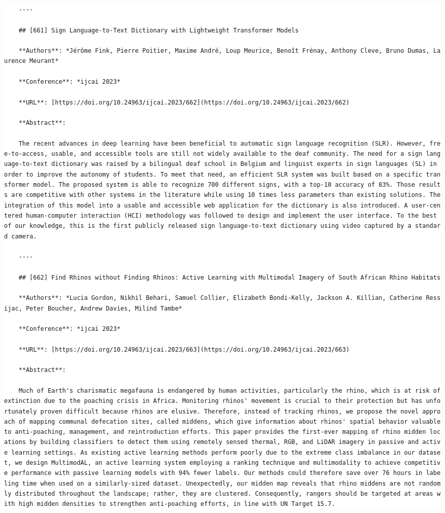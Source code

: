         ----

        ## [661] Sign Language-to-Text Dictionary with Lightweight Transformer Models

        **Authors**: *Jérôme Fink, Pierre Poitier, Maxime André, Loup Meurice, Benoît Frénay, Anthony Cleve, Bruno Dumas, Laurence Meurant*

        **Conference**: *ijcai 2023*

        **URL**: [https://doi.org/10.24963/ijcai.2023/662](https://doi.org/10.24963/ijcai.2023/662)

        **Abstract**:

        The recent advances in deep learning have been beneficial to automatic sign language recognition (SLR). However, free-to-access, usable, and accessible tools are still not widely available to the deaf community. The need for a sign language-to-text dictionary was raised by a bilingual deaf school in Belgium and linguist experts in sign languages (SL) in order to improve the autonomy of students. To meet that need, an efficient SLR system was built based on a specific transformer model. The proposed system is able to recognize 700 different signs, with a top-10 accuracy of 83%. Those results are competitive with other systems in the literature while using 10 times less parameters than existing solutions. The integration of this model into a usable and accessible web application for the dictionary is also introduced. A user-centered human-computer interaction (HCI) methodology was followed to design and implement the user interface. To the best of our knowledge, this is the first publicly released sign language-to-text dictionary using video captured by a standard camera.

        ----

        ## [662] Find Rhinos without Finding Rhinos: Active Learning with Multimodal Imagery of South African Rhino Habitats

        **Authors**: *Lucia Gordon, Nikhil Behari, Samuel Collier, Elizabeth Bondi-Kelly, Jackson A. Killian, Catherine Ressijac, Peter Boucher, Andrew Davies, Milind Tambe*

        **Conference**: *ijcai 2023*

        **URL**: [https://doi.org/10.24963/ijcai.2023/663](https://doi.org/10.24963/ijcai.2023/663)

        **Abstract**:

        Much of Earth's charismatic megafauna is endangered by human activities, particularly the rhino, which is at risk of extinction due to the poaching crisis in Africa. Monitoring rhinos' movement is crucial to their protection but has unfortunately proven difficult because rhinos are elusive. Therefore, instead of tracking rhinos, we propose the novel approach of mapping communal defecation sites, called middens, which give information about rhinos' spatial behavior valuable to anti-poaching, management, and reintroduction efforts. This paper provides the first-ever mapping of rhino midden locations by building classifiers to detect them using remotely sensed thermal, RGB, and LiDAR imagery in passive and active learning settings. As existing active learning methods perform poorly due to the extreme class imbalance in our dataset, we design MultimodAL, an active learning system employing a ranking technique and multimodality to achieve competitive performance with passive learning models with 94% fewer labels. Our methods could therefore save over 76 hours in labeling time when used on a similarly-sized dataset. Unexpectedly, our midden map reveals that rhino middens are not randomly distributed throughout the landscape; rather, they are clustered. Consequently, rangers should be targeted at areas with high midden densities to strengthen anti-poaching efforts, in line with UN Target 15.7.

